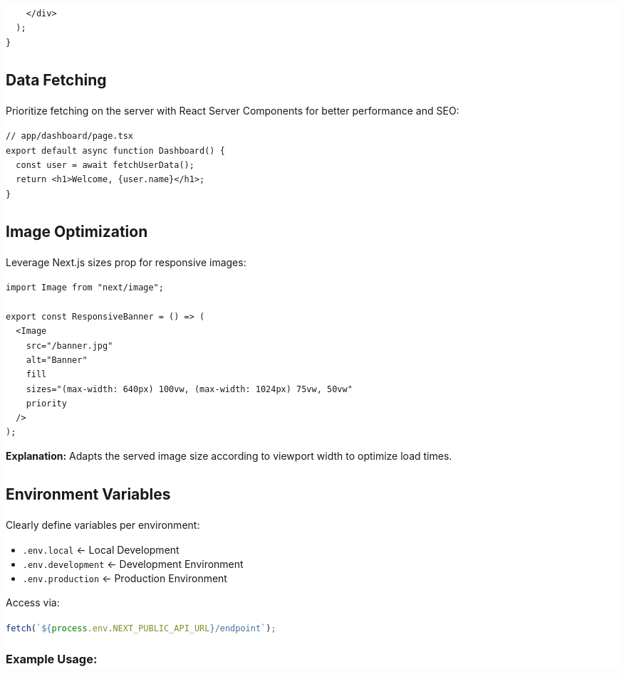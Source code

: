 ```tsx
    </div>
  );
}
```

## Data Fetching

Prioritize fetching on the server with React Server Components for better performance and SEO:

```tsx
// app/dashboard/page.tsx
export default async function Dashboard() {
  const user = await fetchUserData();
  return <h1>Welcome, {user.name}</h1>;
}
```

## Image Optimization

Leverage Next.js sizes prop for responsive images:

```tsx
import Image from "next/image";

export const ResponsiveBanner = () => (
  <Image
    src="/banner.jpg"
    alt="Banner"
    fill
    sizes="(max-width: 640px) 100vw, (max-width: 1024px) 75vw, 50vw"
    priority
  />
);
```

**Explanation:**
Adapts the served image size according to viewport width to optimize load times.

## Environment Variables

Clearly define variables per environment:

- `.env.local` ← Local Development
- `.env.development` ← Development Environment
- `.env.production` ← Production Environment

Access via:

```typescript
fetch(`${process.env.NEXT_PUBLIC_API_URL}/endpoint`);
```

### Example Usage:
